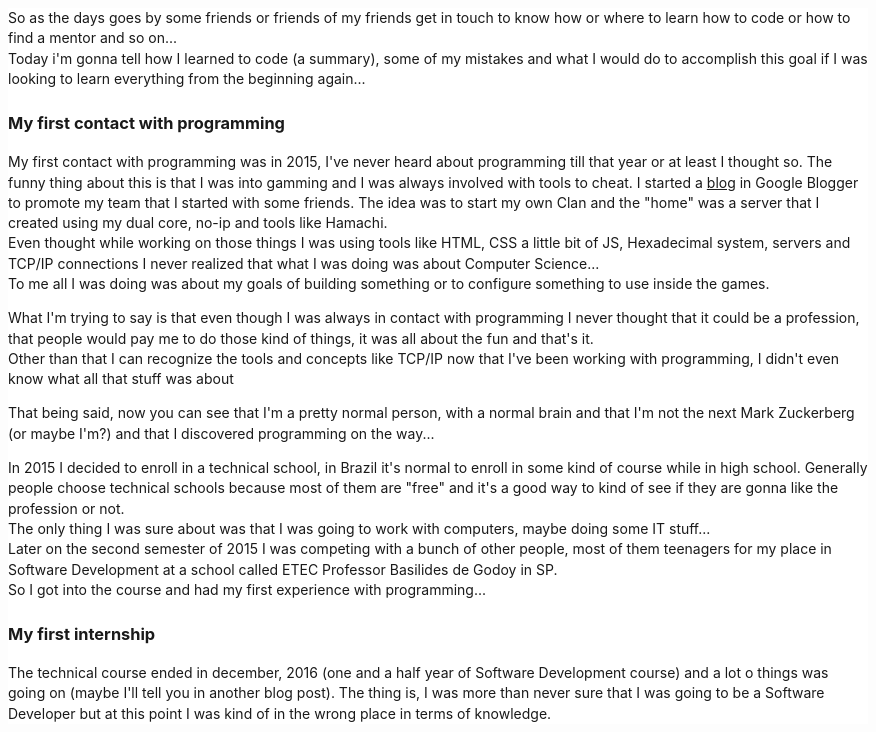 <div style="text-align: left;">
    <p>
        So as the days goes by some friends or friends of my friends get in touch to know how or where to learn how to code or how to find a mentor and so on...
        <br>
        Today i'm gonna tell how I learned to code (a summary), some of my mistakes and what I would do to accomplish this goal if I was looking to learn everything from the beginning again...
    </p>
    <h3>My first contact with programming</h3>
    <p>
        My first contact with programming was in 2015, I've never heard about programming till that year or at least I thought so.
        The funny thing about this is that I was into gamming and I was always involved with tools to cheat. I started a <a href="http://clanzonekill.blogspot.com/" target="blank">blog</a> in Google Blogger to promote my team that I started with some friends. The idea
        was to start my own Clan and the "home" was a server that I created using my dual core, no-ip and tools like Hamachi.
        <br>
        Even thought while working on those things I was using tools like HTML, CSS a little bit of JS, Hexadecimal system, servers and TCP/IP connections I never realized that what I was doing was about Computer Science...
        <br>
        To me all I was doing was about my goals of building something or to configure something to use inside the games.
    </p>
    <p>
        What I'm trying to say is that even though I was always in contact with programming I never thought that 
        it could be a profession, that people would pay me to do those kind of things, it was all about the fun and that's it.
        <br>
        Other than that I can recognize the tools and concepts like TCP/IP now that I've been working with programming, I didn't even know
        what all that stuff was about
    </p>
    <p>
        That being said, now you can see that I'm a pretty normal person, with a normal brain and that I'm not the next Mark Zuckerberg (or maybe I'm?)
        and that I discovered programming on the way...
    </p>
    <p>
        In 2015 I decided to enroll in a technical school, in Brazil it's normal to enroll in some kind of course while in high school.
        Generally people choose technical schools because most of them are "free" and it's a good way to kind of see if they are gonna like the profession or not. 
        <br>
        The only thing I was sure about was that I was going to work with computers, maybe doing some IT stuff...
        <br>
        Later on the second semester of 2015 I was competing with a bunch of other people, most of them teenagers for my place in Software Development at a school called ETEC Professor Basilides de Godoy in SP.
        <br>
        So I got into the course and had my first experience with programming...
    </p>
    <h3>My first internship</h3>
    <p>
        The technical course ended in december, 2016 (one and a half year of Software Development course) and a lot o things was going on (maybe I'll tell you in another blog post).
        The thing is, I was more than never sure that I was going to be a Software Developer but at this point I was kind of in the wrong place in terms of knowledge.
    </p>
    <p>
